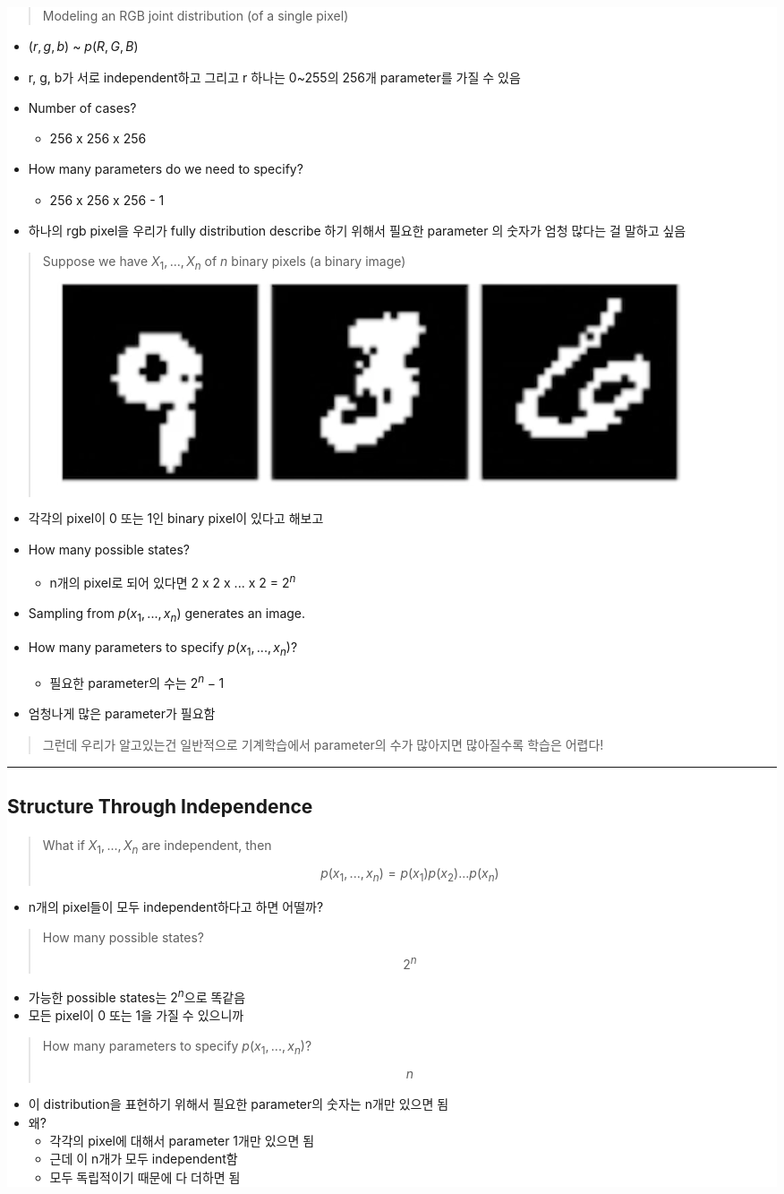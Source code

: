 > Modeling an RGB joint distribution (of a single pixel)

- $(r, g, b)$ ~ $p(R, G, B)$
- r, g, b가 서로 independent하고 그리고 r 하나는 0~255의 256개 parameter를 가질 수 있음
- Number of cases?
  - 256 x 256 x 256
- How many parameters do we need to specify?
  - 256 x 256 x 256 - 1

- 하나의 rgb pixel을 우리가 fully distribution describe 하기 위해서 필요한 parameter 의 숫자가 엄청 많다는 걸 말하고 싶음

> Suppose we have $X_1, ..., X_n$ of $n$ binary pixels (a binary image)
    ![](./img/2021-08-13-10-05-56.png)

- 각각의 pixel이 0 또는 1인 binary pixel이 있다고 해보고
- How many possible states?
  - n개의 pixel로 되어 있다면 2 x 2 x ... x 2 = $2^n$
- Sampling from $p(x_1, ..., x_n)$ generates an image.
- How many parameters to specify $p(x_1, ..., x_n)$?
  - 필요한 parameter의 수는 $2^n - 1$

- 엄청나게 많은 parameter가 필요함

> 그런데 우리가 알고있는건 일반적으로 기계학습에서 parameter의 수가 많아지면 많아질수록 학습은 어렵다!

---
## Structure Through Independence

> What if $X_1, ..., X_n$ are independent, then
$$p(x_1, ..., x_n) = p(x_1)p(x_2)...p(x_n)$$

- n개의 pixel들이 모두 independent하다고 하면 어떨까?

> How many possible states?
$$2^n$$

- 가능한 possible states는 $2^n$으로 똑같음
- 모든 pixel이 0 또는 1을 가질 수 있으니까

> How many parameters to specify $p(x_1, ..., x_n)$?
$$n$$

- 이 distribution을 표현하기 위해서 필요한 parameter의 숫자는 n개만 있으면 됨
- 왜?
  - 각각의 pixel에 대해서 parameter 1개만 있으면 됨
  - 근데 이 n개가 모두 independent함
  - 모두 독립적이기 때문에 다 더하면 됨
